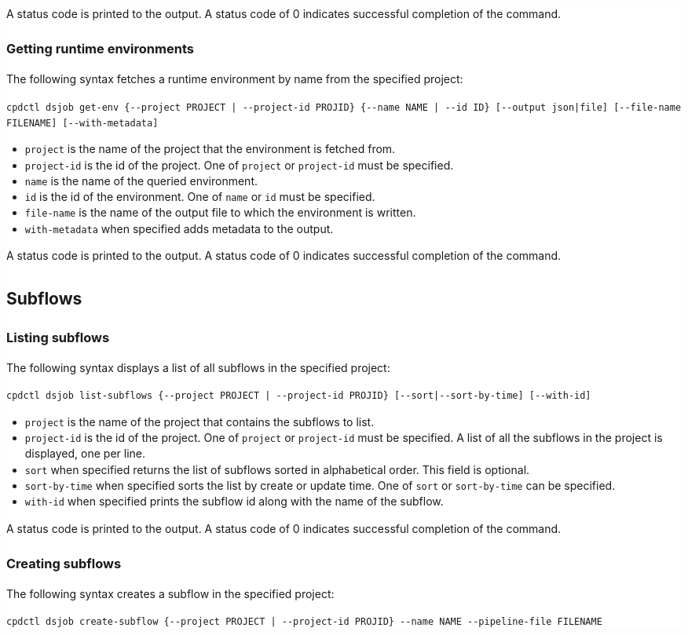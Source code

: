 
A status code is printed to the output. A status code of 0 indicates successful completion of
the command.


### Getting runtime environments
The following syntax fetches a runtime environment by name from the specified project:
```
cpdctl dsjob get-env {--project PROJECT | --project-id PROJID} {--name NAME | --id ID} [--output json|file] [--file-name FILENAME] [--with-metadata]
```


- `project` is the name of the project that the environment is fetched from.
- `project-id` is the id of the project. One of `project` or
`project-id` must be specified.
- `name` is the name of the queried environment. 
- `id` is the id of the environment. One of `name` or
`id` must be specified.
- `file-name` is the name of the output file to which the environment is
written.
- `with-metadata` when specified adds metadata to the output.


A status code is printed to the output. A status code of 0 indicates successful completion of
the command.


## Subflows

### Listing subflows
The following syntax displays a list of all subflows in the specified project: 
```
cpdctl dsjob list-subflows {--project PROJECT | --project-id PROJID} [--sort|--sort-by-time] [--with-id]
```


- `project` is the name of the project that contains the subflows to list. 
- `project-id` is the id of the project. One of `project` or
`project-id` must be specified. A list of all the subflows in the project is
displayed, one per line.
- `sort` when specified returns the list of subflows sorted in alphabetical order.
This field is optional.
- `sort-by-time` when specified sorts the list by create or update time. One of
`sort` or `sort-by-time` can be specified.
- `with-id` when specified prints the subflow id along with the name of the
subflow.


A status code is printed to the output. A status code of 0 indicates successful completion of
the command.


### Creating subflows
The following syntax creates a subflow in the specified project:
```
cpdctl dsjob create-subflow {--project PROJECT | --project-id PROJID} --name NAME --pipeline-file FILENAME
```
